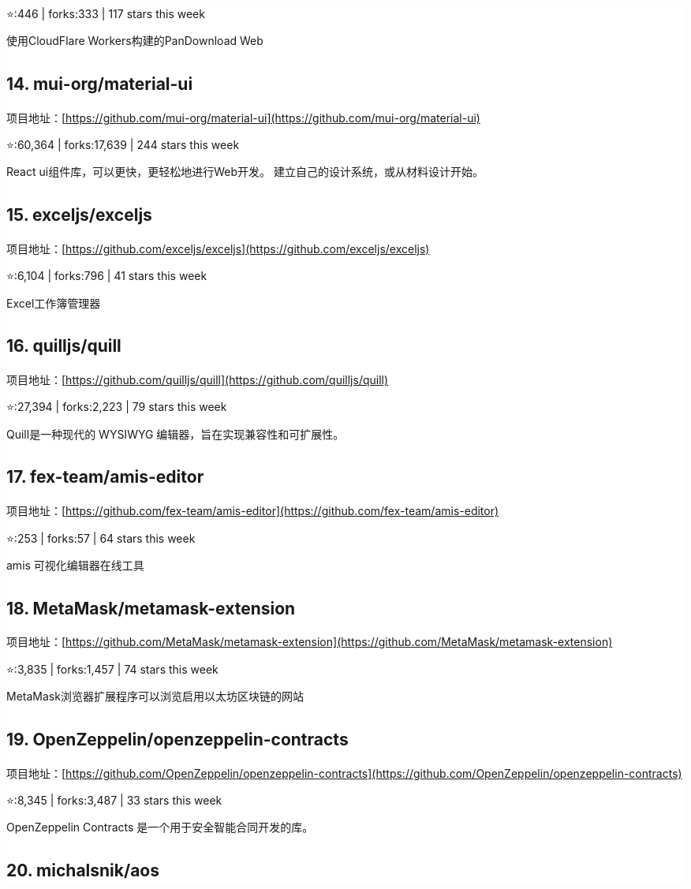 ⭐:446 | forks:333 | 117 stars this week

使用CloudFlare Workers构建的PanDownload Web

## 14.  mui-org/material-ui

项目地址：[https://github.com/mui-org/material-ui](https://github.com/mui-org/material-ui)

⭐:60,364 | forks:17,639 | 244 stars this week

React ui组件库，可以更快，更轻松地进行Web开发。 建立自己的设计系统，或从材料设计开始。

## 15.  exceljs/exceljs

项目地址：[https://github.com/exceljs/exceljs](https://github.com/exceljs/exceljs)

⭐:6,104 | forks:796 | 41 stars this week

Excel工作簿管理器

## 16.  quilljs/quill

项目地址：[https://github.com/quilljs/quill](https://github.com/quilljs/quill)

⭐:27,394 | forks:2,223 | 79 stars this week

Quill是一种现代的 WYSIWYG 编辑器，旨在实现兼容性和可扩展性。

## 17.  fex-team/amis-editor

项目地址：[https://github.com/fex-team/amis-editor](https://github.com/fex-team/amis-editor)

⭐:253 | forks:57 | 64 stars this week

amis 可视化编辑器在线工具

## 18.  MetaMask/metamask-extension

项目地址：[https://github.com/MetaMask/metamask-extension](https://github.com/MetaMask/metamask-extension)

⭐:3,835 | forks:1,457 | 74 stars this week

MetaMask浏览器扩展程序可以浏览启用以太坊区块链的网站

## 19.  OpenZeppelin/openzeppelin-contracts

项目地址：[https://github.com/OpenZeppelin/openzeppelin-contracts](https://github.com/OpenZeppelin/openzeppelin-contracts)

⭐:8,345 | forks:3,487 | 33 stars this week

OpenZeppelin Contracts 是一个用于安全智能合同开发的库。

## 20.  michalsnik/aos
